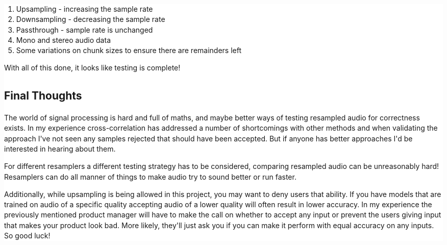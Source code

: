 1. Upsampling - increasing the sample rate
2. Downsampling - decreasing the sample rate
3. Passthrough - sample rate is unchanged
4. Mono and stereo audio data
5. Some variations on chunk sizes to ensure there are remainders left

With all of this done, it looks like testing is complete!

## Final Thoughts

The world of signal processing is hard and full of maths, and maybe better ways
of testing resampled audio for correctness exists. In my experience
cross-correlation has addressed a number of shortcomings with other methods and
when validating the approach I've not seen any samples rejected that should have
been accepted. But if anyone has better approaches I'd be interested in hearing
about them.

For different resamplers a different testing strategy has to be considered,
comparing resampled audio can be unreasonably hard! Resamplers can do all manner
of things to make audio try to sound better or run faster.

Additionally, while upsampling is being allowed in this project, you may want to
deny users that ability. If you have models that are trained on audio of a
specific quality accepting audio of a lower quality will often result in lower
accuracy. In my experience the previously mentioned product manager will have
to make the call on whether to accept any input or prevent the users giving
input that makes your product look bad. More likely, they'll just ask you if
you can make it perform with equal accuracy on any inputs. So good luck!

